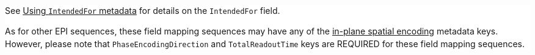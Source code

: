 See [Using `IntendedFor` metadata](#using-intendedfor-metadata)
for details on the `IntendedFor` field.

As for other EPI sequences, these field mapping sequences may have any of the
[in-plane spatial encoding](#in-plane-spatial-encoding) metadata keys.
However, please note that `PhaseEncodingDirection` and `TotalReadoutTime` keys
are REQUIRED for these field mapping sequences.


